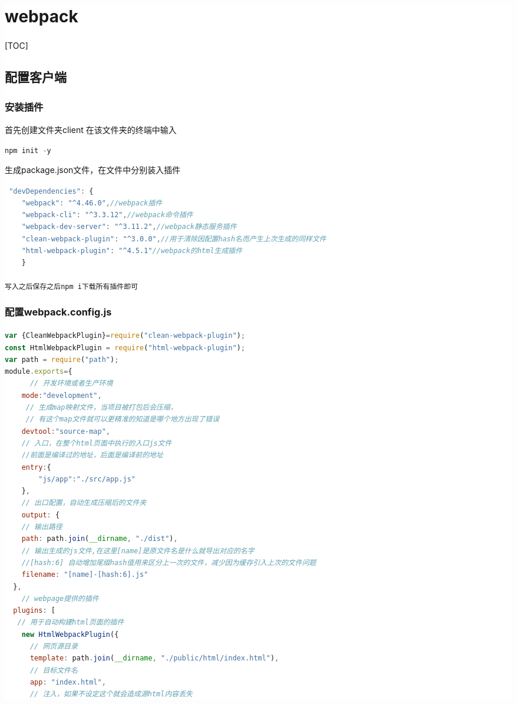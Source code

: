 # webpack

[TOC]



## 配置客户端

### 安装插件

首先创建文件夹client
在该文件夹的终端中输入

```js
npm init -y
```

生成package.json文件，在文件中分别装入插件

```js
 "devDependencies": {
    "webpack": "^4.46.0",//webpack插件
    "webpack-cli": "^3.3.12",//webpack命令插件
    "webpack-dev-server": "^3.11.2",//webpack静态服务插件
    "clean-webpack-plugin": "^3.0.0",//用于清除因配置hash名而产生上次生成的同样文件
    "html-webpack-plugin": "^4.5.1"//webpack的html生成插件
    }

写入之后保存之后npm i下载所有插件即可
```

### 配置webpack.config.js

```js
var {CleanWebpackPlugin}=require("clean-webpack-plugin");
const HtmlWebpackPlugin = require("html-webpack-plugin");
var path = require("path");
module.exports={
      // 开发环境或者生产环境
    mode:"development",
     // 生成map映射文件，当项目被打包后会压缩，
  	 // 有这个map文件就可以更精准的知道是哪个地方出现了错误
    devtool:"source-map",
    // 入口，在整个html页面中执行的入口js文件
  	//前面是编译过的地址，后面是编译前的地址
    entry:{
        "js/app":"./src/app.js"
    },
    // 出口配置，自动生成压缩后的文件夹
  	output: {
    // 输出路径
    path: path.join(__dirname, "./dist"),
    // 输出生成的js文件,在这里[name]是原文件名是什么就导出对应的名字
    //[hash:6] 自动增加尾缀hash值用来区分上一次的文件，减少因为缓存引入上次的文件问题
    filename: "[name]-[hash:6].js"
  }, 
    // webpage提供的插件
  plugins: [
   // 用于自动构建html页面的插件
    new HtmlWebpackPlugin({
      // 网页源目录
      template: path.join(__dirname, "./public/html/index.html"),
      // 目标文件名
      app: "index.html",
      // 注入，如果不设定这个就会造成源html内容丢失
```
